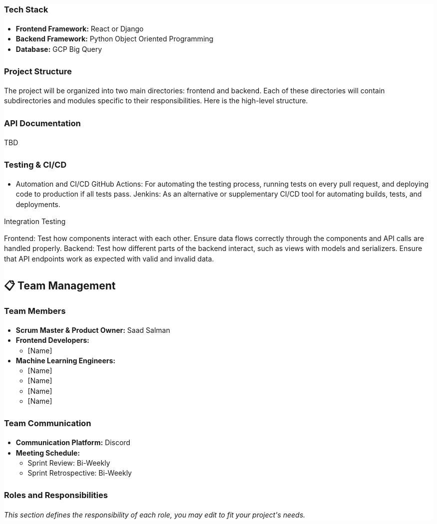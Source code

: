 ### Tech Stack
- **Frontend Framework:** React or Django
- **Backend Framework:** Python Object Oriented Programming
- **Database:** GCP Big Query

### Project Structure 
The project will be organized into two main directories: frontend and backend. Each of these directories will contain subdirectories and modules specific to their responsibilities. Here is the high-level structure.

### API Documentation
TBD
  
### Testing & CI/CD
- Automation and CI/CD
GitHub Actions: For automating the testing process, running tests on every pull request, and deploying code to production if all tests pass.
Jenkins: As an alternative or supplementary CI/CD tool for automating builds, tests, and deployments.

Integration Testing

Frontend:
Test how components interact with each other.
Ensure data flows correctly through the components and API calls are handled properly.
Backend:
Test how different parts of the backend interact, such as views with models and serializers.
Ensure that API endpoints work as expected with valid and invalid data.

## :clipboard: Team Management

### Team Members

- **Scrum Master & Product Owner:** Saad Salman
- **Frontend Developers:**
  - [Name]
- **Machine Learning Engineers:**
  - [Name]
  - [Name]
  - [Name]
  - [Name]


### Team Communication

- **Communication Platform:** Discord
- **Meeting Schedule:**
  - Sprint Review: Bi-Weekly
  - Sprint Retrospective: Bi-Weekly

### Roles and Responsibilities
*This section defines the responsibility of each role, you may edit to fit your project's needs.*
